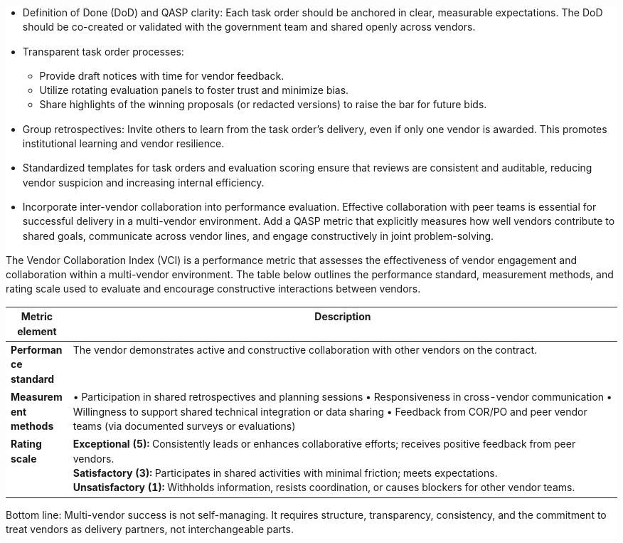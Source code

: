 * Definition of Done (DoD) and QASP clarity: Each task order should be anchored in clear, measurable expectations. The DoD should be co-created or validated with the government team and shared openly across vendors.

* Transparent task order processes:

  * Provide draft notices with time for vendor feedback.  
  * Utilize rotating evaluation panels to foster trust and minimize bias.  
  * Share highlights of the winning proposals (or redacted versions) to raise the bar for future bids.

* Group retrospectives: Invite others to learn from the task order’s delivery, even if only one vendor is awarded. This promotes institutional learning and vendor resilience.

* Standardized templates for task orders and evaluation scoring ensure that reviews are consistent and auditable, reducing vendor suspicion and increasing internal efficiency.

* Incorporate inter-vendor collaboration into performance evaluation. Effective collaboration with peer teams is essential for successful delivery in a multi-vendor environment. Add a QASP metric that explicitly measures how well vendors contribute to shared goals, communicate across vendor lines, and engage constructively in joint problem-solving.


The Vendor Collaboration Index (VCI) is a performance metric that assesses the effectiveness of vendor engagement and collaboration within a multi-vendor environment. The table below outlines the performance standard, measurement methods, and rating scale used to evaluate and encourage constructive interactions between vendors.

| Metric element | Description |
| ----- | ----- |
| **Performance standard** | The vendor demonstrates active and constructive collaboration with other vendors on the contract. |
| **Measurement methods** | • Participation in shared retrospectives and planning sessions • Responsiveness in cross-vendor communication • Willingness to support shared technical integration or data sharing • Feedback from COR/PO and peer vendor teams (via documented surveys or evaluations) |
| **Rating scale** | **Exceptional (5):** Consistently leads or enhances collaborative efforts; receives positive feedback from peer vendors. <br> **Satisfactory (3):** Participates in shared activities with minimal friction; meets expectations.<br>  **Unsatisfactory (1):** Withholds information, resists coordination, or causes blockers for other vendor teams. |

Bottom line: Multi-vendor success is not self-managing. It requires structure, transparency, consistency, and the commitment to treat vendors as delivery partners, not interchangeable parts.


